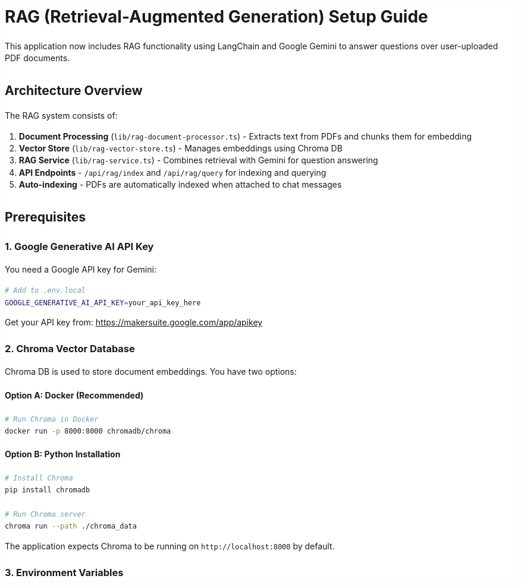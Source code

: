 # RAG (Retrieval-Augmented Generation) Setup Guide

This application now includes RAG functionality using LangChain and Google Gemini to answer questions over user-uploaded PDF documents.

## Architecture Overview

The RAG system consists of:

1. **Document Processing** (`lib/rag-document-processor.ts`) - Extracts text from PDFs and chunks them for embedding
2. **Vector Store** (`lib/rag-vector-store.ts`) - Manages embeddings using Chroma DB
3. **RAG Service** (`lib/rag-service.ts`) - Combines retrieval with Gemini for question answering
4. **API Endpoints** - `/api/rag/index` and `/api/rag/query` for indexing and querying
5. **Auto-indexing** - PDFs are automatically indexed when attached to chat messages

## Prerequisites

### 1. Google Generative AI API Key

You need a Google API key for Gemini:

```bash
# Add to .env.local
GOOGLE_GENERATIVE_AI_API_KEY=your_api_key_here
```

Get your API key from: https://makersuite.google.com/app/apikey

### 2. Chroma Vector Database

Chroma DB is used to store document embeddings. You have two options:

#### Option A: Docker (Recommended)

```bash
# Run Chroma in Docker
docker run -p 8000:8000 chromadb/chroma
```

#### Option B: Python Installation

```bash
# Install Chroma
pip install chromadb

# Run Chroma server
chroma run --path ./chroma_data
```

The application expects Chroma to be running on `http://localhost:8000` by default.

### 3. Environment Variables
